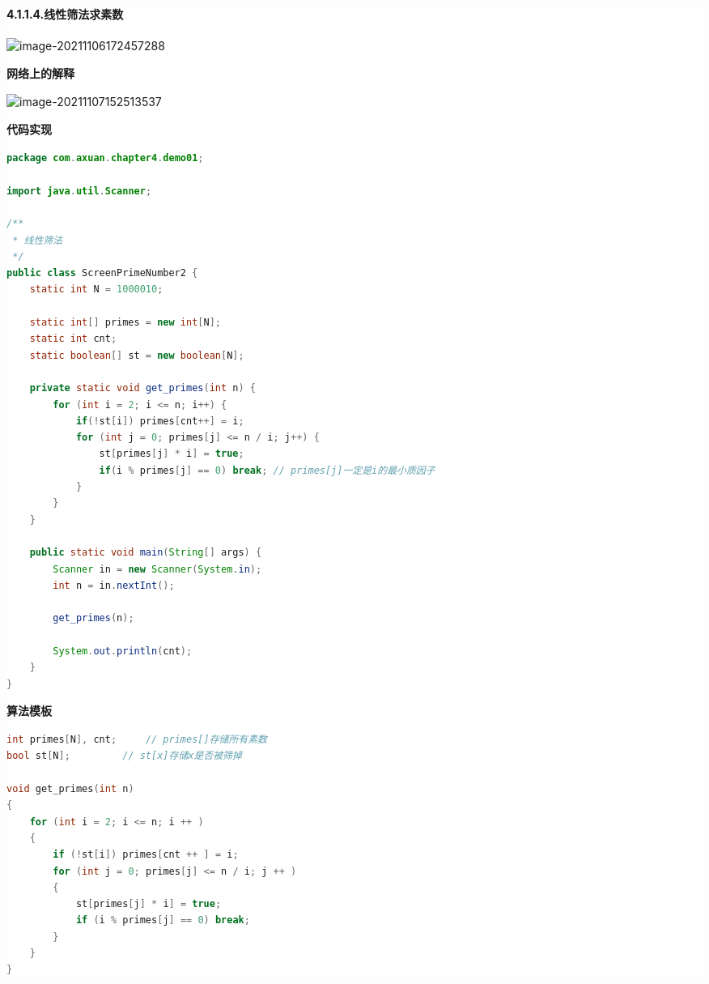 #### 4.1.1.4.线性筛法求素数

![image-20211106172457288](https://moon-axuan.oss-cn-beijing.aliyuncs.com/axuan/images/typora/image-20211106172457288.png)

**网络上的解释**

![image-20211107152513537](https://moon-axuan.oss-cn-beijing.aliyuncs.com/axuan/images/typora/image-20211107152513537.png)

**代码实现**

```java
package com.axuan.chapter4.demo01;

import java.util.Scanner;

/**
 * 线性筛法
 */
public class ScreenPrimeNumber2 {
    static int N = 1000010;

    static int[] primes = new int[N];
    static int cnt;
    static boolean[] st = new boolean[N];

    private static void get_primes(int n) {
        for (int i = 2; i <= n; i++) {
            if(!st[i]) primes[cnt++] = i;
            for (int j = 0; primes[j] <= n / i; j++) {
                st[primes[j] * i] = true;
                if(i % primes[j] == 0) break; // primes[j]一定是i的最小质因子
            }
        }
    }

    public static void main(String[] args) {
        Scanner in = new Scanner(System.in);
        int n = in.nextInt();

        get_primes(n);

        System.out.println(cnt);
    }
}
```

**算法模板**

```cpp
int primes[N], cnt;     // primes[]存储所有素数
bool st[N];         // st[x]存储x是否被筛掉

void get_primes(int n)
{
    for (int i = 2; i <= n; i ++ )
    {
        if (!st[i]) primes[cnt ++ ] = i;
        for (int j = 0; primes[j] <= n / i; j ++ )
        {
            st[primes[j] * i] = true;
            if (i % primes[j] == 0) break;
        }
    }
}
```
